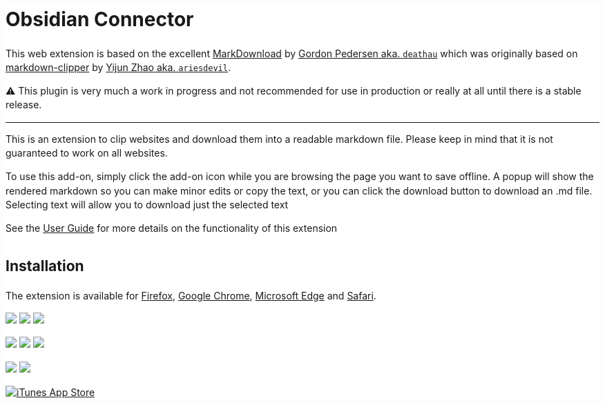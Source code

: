 # Obsidian Connector

This web extension is based on the excellent [MarkDownload](https://github.com/deathau/markdownload) by [Gordon Pedersen aka. `deathau`](https://github.com/deathau) which was originally based on [markdown-clipper](https://github.com/ariesdevil/markdown-clipper) by [Yijun Zhao aka. `ariesdevil`](https://github.com/ariesdevil).

⚠️ This plugin is very much a work in progress and not recommended for use in production or really at all until there is a stable release.

---

This is an extension to clip websites and download them into a readable markdown file. Please keep in mind that it is not guaranteed to work on all websites.

To use this add-on, simply click the add-on icon while you are browsing the page you want to save offline. A popup will show the rendered markdown so you can make minor edits or copy the text, or you can click the download button to download an .md file.
Selecting text will allow you to download just the selected text

See the [User Guide](docs/user-guide.md#markdownload-user-guide) for more details on the functionality of this extension

## Installation

The extension is available for [Firefox](https://addons.mozilla.org/en-GB/firefox/addon/markdownload/), [Google Chrome](https://chrome.google.com/webstore/detail/markdownload-markdown-web/pcmpcfapbekmbjjkdalcgopdkipoggdi), [Microsoft Edge](https://microsoftedge.microsoft.com/addons/detail/hajanaajapkhaabfcofdjgjnlgkdkknm) and [Safari](https://apple.co/3tcU0pD).

[![](https://img.shields.io/chrome-web-store/v/pcmpcfapbekmbjjkdalcgopdkipoggdi.svg?logo=google-chrome&style=flat)](https://chrome.google.com/webstore/detail/markdownload-markdown-web/pcmpcfapbekmbjjkdalcgopdkipoggdi) [![](https://img.shields.io/chrome-web-store/rating/pcmpcfapbekmbjjkdalcgopdkipoggdi.svg?logo=google-chrome&style=flat)](https://chrome.google.com/webstore/detail/markdownload-markdown-web/pcmpcfapbekmbjjkdalcgopdkipoggdi) [![](https://img.shields.io/chrome-web-store/users/pcmpcfapbekmbjjkdalcgopdkipoggdi.svg?logo=google-chrome&style=flat)](https://chrome.google.com/webstore/detail/markdownload-markdown-web/pcmpcfapbekmbjjkdalcgopdkipoggdi)

[![](https://img.shields.io/amo/v/markdownload.svg?logo=firefox&style=flat)](https://addons.mozilla.org/en-US/firefox/addon/markdownload/) [![](https://img.shields.io/amo/rating/markdownload.svg?logo=firefox&style=flat)](https://addons.mozilla.org/en-US/firefox/addon/markdownload/) [![](https://img.shields.io/amo/users/markdownload.svg?logo=firefox&style=flat)](https://addons.mozilla.org/en-US/firefox/addon/markdownload/)

[![](https://img.shields.io/badge/dynamic/json?label=edge%20add-on&prefix=v&query=%24.version&url=https%3A%2F%2Fmicrosoftedge.microsoft.com%2Faddons%2Fgetproductdetailsbycrxid%2Fhajanaajapkhaabfcofdjgjnlgkdkknm&style=flat&logo=microsoft-edge)](https://microsoftedge.microsoft.com/addons/detail/hajanaajapkhaabfcofdjgjnlgkdkknm) [![](https://img.shields.io/badge/dynamic/json?label=rating&suffix=/5&query=%24.averageRating&url=https%3A%2F%2Fmicrosoftedge.microsoft.com%2Faddons%2Fgetproductdetailsbycrxid%2Fhajanaajapkhaabfcofdjgjnlgkdkknm&style=flat&logo=microsoft-edge)](https://microsoftedge.microsoft.com/addons/detail/hajanaajapkhaabfcofdjgjnlgkdkknm)

[![iTunes App Store](https://img.shields.io/itunes/v/1554029832?label=Safari&logo=safari&style=flat)](https://apple.co/3tcU0pD)
